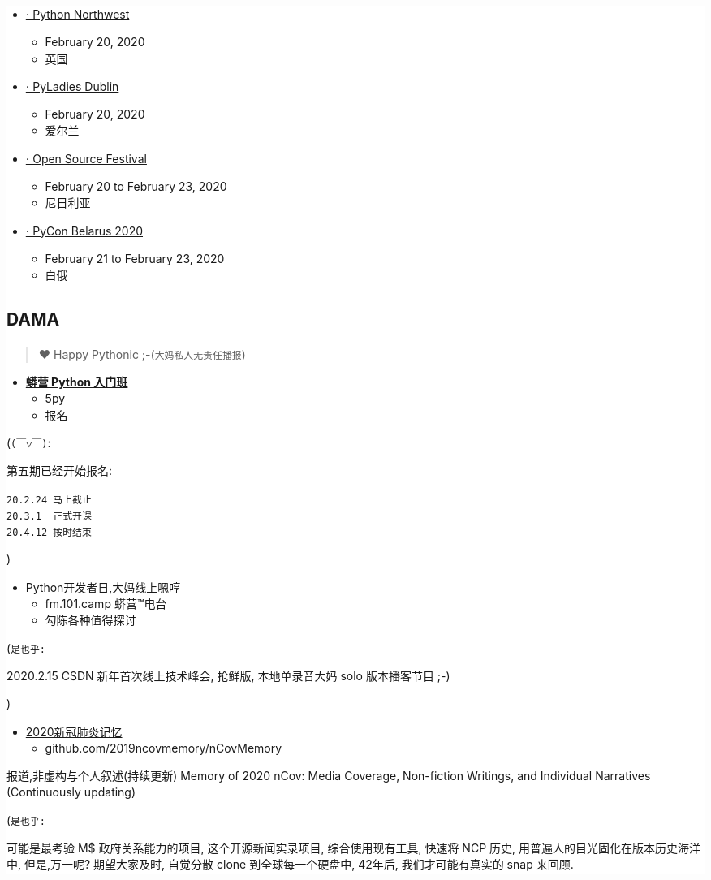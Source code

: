 - [⋅ Python Northwest](https://pycoders.com/link/3594/web)
    + February 20, 2020
    + 英国

- [⋅ PyLadies Dublin](https://pycoders.com/link/3591/web)
    + February 20, 2020
    + 爱尔兰

- [⋅ Open Source Festival](https://pycoders.com/link/3598/web)
    + February 20 to February 23, 2020
    + 尼日利亚

- [⋅ PyCon Belarus 2020](https://pycoders.com/link/3592/web)
    + February 21 to February 23, 2020
    + 白俄




## DAMA
> ❤️ Happy Pythonic ;-(`大妈私人无责任播报`)

- **[蟒营 Python 入门班](https://py.101.camp/)**
    + 5py 
    + 报名

(`(￣▽￣)`:

第五期已经开始报名:

    20.2.24 马上截止
    20.3.1  正式开课
    20.4.12 按时结束

)


- [Python开发者日,大妈线上嗯哼](https://fm.101.camp/2020/csdn-pydeveloper-dama.html)
    + fm.101.camp 蟒营™电台 
    + 勾陈各种值得探讨

(`是也乎:`

2020.2.15 CSDN 新年首次线上技术峰会,
抢鲜版, 本地单录音大妈 solo 版本播客节目 ;-)

)


- [2020新冠肺炎记忆](https://github.com/2019ncovmemory/nCovMemory)
    + github.com/2019ncovmemory/nCovMemory

报道,非虚构与个人叙述(持续更新) Memory of 2020 nCov: Media Coverage, Non-fiction Writings, and Individual Narratives (Continuously updating)

(`是也乎:`

可能是最考验 M$ 政府关系能力的项目,
这个开源新闻实录项目,
综合使用现有工具, 快速将 NCP 历史, 用普遍人的目光固化在版本历史海洋中,
但是,万一呢? 期望大家及时, 自觉分散 clone 到全球每一个硬盘中,
42年后, 我们才可能有真实的 snap 来回顾.
